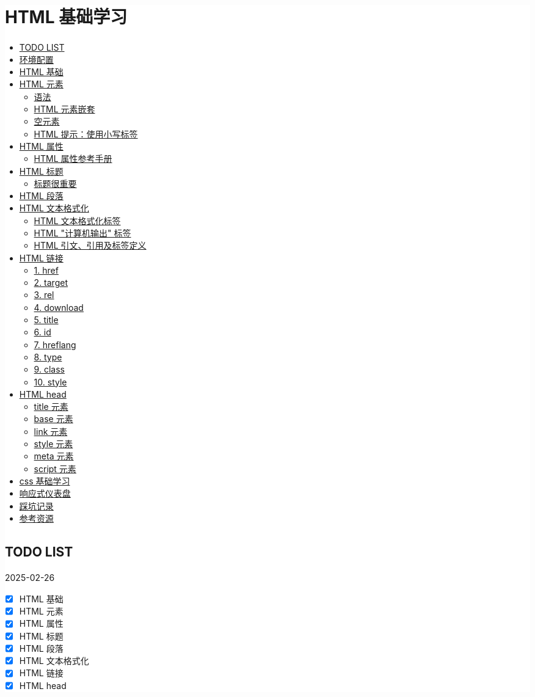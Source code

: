 # HTML 基础学习



- [TODO LIST](#todo-list)
- [环境配置](#%E7%8E%AF%E5%A2%83%E9%85%8D%E7%BD%AE)
- [HTML 基础](#html-%E5%9F%BA%E7%A1%80)
- [HTML 元素](#html-%E5%85%83%E7%B4%A0)
  * [语法](#%E8%AF%AD%E6%B3%95)
  * [HTML 元素嵌套](#html-%E5%85%83%E7%B4%A0%E5%B5%8C%E5%A5%97)
  * [空元素](#%E7%A9%BA%E5%85%83%E7%B4%A0)
  * [HTML 提示：使用小写标签](#html-%E6%8F%90%E7%A4%BA%E4%BD%BF%E7%94%A8%E5%B0%8F%E5%86%99%E6%A0%87%E7%AD%BE)
- [HTML 属性](#html-%E5%B1%9E%E6%80%A7)
  * [HTML 属性参考手册](#html-%E5%B1%9E%E6%80%A7%E5%8F%82%E8%80%83%E6%89%8B%E5%86%8C)
- [HTML 标题](#html-%E6%A0%87%E9%A2%98)
  * [标题很重要](#%E6%A0%87%E9%A2%98%E5%BE%88%E9%87%8D%E8%A6%81)
- [HTML 段落](#html-%E6%AE%B5%E8%90%BD)
- [HTML 文本格式化](#html-%E6%96%87%E6%9C%AC%E6%A0%BC%E5%BC%8F%E5%8C%96)
  * [HTML 文本格式化标签](#html-%E6%96%87%E6%9C%AC%E6%A0%BC%E5%BC%8F%E5%8C%96%E6%A0%87%E7%AD%BE)
  * [HTML "计算机输出" 标签](#html-%E8%AE%A1%E7%AE%97%E6%9C%BA%E8%BE%93%E5%87%BA-%E6%A0%87%E7%AD%BE)
  * [HTML 引文、引用及标签定义](#html-%E5%BC%95%E6%96%87%E5%BC%95%E7%94%A8%E5%8F%8A%E6%A0%87%E7%AD%BE%E5%AE%9A%E4%B9%89)
- [HTML 链接](#html-%E9%93%BE%E6%8E%A5)
  * [1. href](#1-href)
  * [2. target](#2-target)
  * [3. rel](#3-rel)
  * [4. download](#4-download)
  * [5. title](#5-title)
  * [6. id](#6-id)
  * [7. hreflang](#7-hreflang)
  * [8. type](#8-type)
  * [9. class](#9-class)
  * [10. style](#10-style)
- [HTML head](#html-head)
  * [title 元素](#title-%E5%85%83%E7%B4%A0)
  * [base 元素](#base-%E5%85%83%E7%B4%A0)
  * [link 元素](#link-%E5%85%83%E7%B4%A0)
  * [style 元素](#style-%E5%85%83%E7%B4%A0)
  * [meta 元素](#meta-%E5%85%83%E7%B4%A0)
  * [script 元素](#script-%E5%85%83%E7%B4%A0)
- [css 基础学习](#css-%E5%9F%BA%E7%A1%80%E5%AD%A6%E4%B9%A0)
- [响应式仪表盘](#%E5%93%8D%E5%BA%94%E5%BC%8F%E4%BB%AA%E8%A1%A8%E7%9B%98)
- [踩坑记录](#%E8%B8%A9%E5%9D%91%E8%AE%B0%E5%BD%95)
- [参考资源](#%E5%8F%82%E8%80%83%E8%B5%84%E6%BA%90)



## TODO LIST

2025-02-26

- [x] HTML 基础
- [x] HTML 元素
- [x] HTML 属性
- [x] HTML 标题
- [x] HTML 段落
- [x] HTML 文本格式化
- [x] HTML 链接
- [x] HTML head
